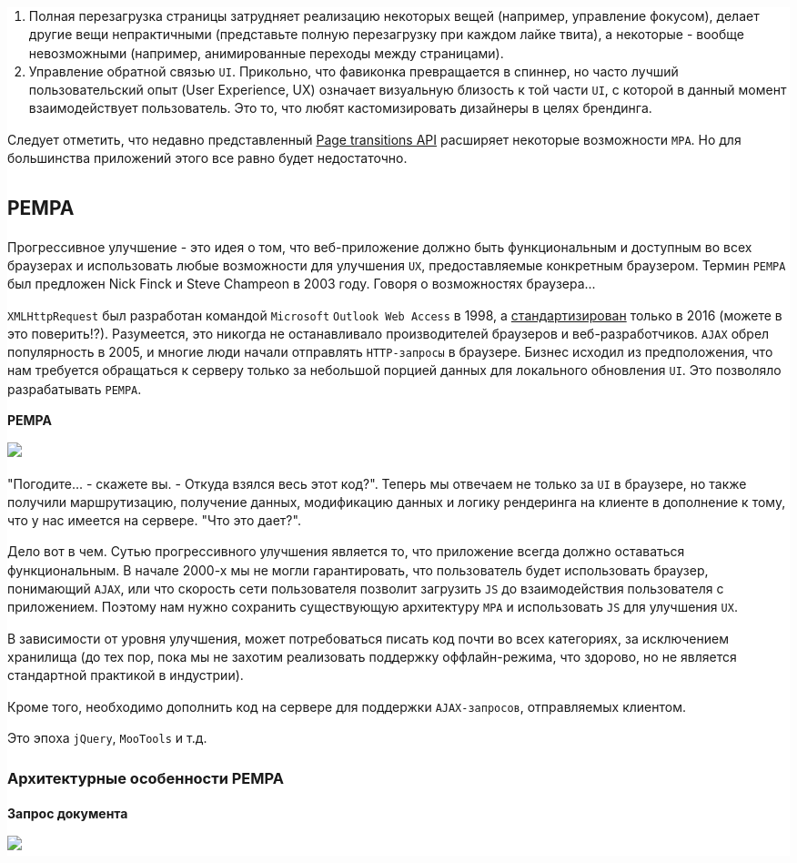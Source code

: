 1. Полная перезагрузка страницы затрудняет реализацию некоторых вещей (например, управление фокусом), делает другие вещи непрактичными (представьте полную перезагрузку при каждом лайке твита), а некоторые - вообще невозможными (например, анимированные переходы между страницами).
2. Управление обратной связью `UI`. Прикольно, что фавиконка превращается в спиннер, но часто лучший пользовательский опыт (User Experience, UX) означает визуальную близость к той части `UI`, с которой в данный момент взаимодействует пользователь. Это то, что любят кастомизировать дизайнеры в целях брендинга.

Следует отметить, что недавно представленный [Page transitions API](https://developer.chrome.com/blog/shared-element-transitions-for-spas/) расширяет некоторые возможности `MPA`. Но для большинства приложений этого все равно будет недостаточно.

## PEMPA

Прогрессивное улучшение - это идея о том, что веб-приложение должно быть функциональным и доступным во всех браузерах и использовать любые возможности для улучшения `UX`, предоставляемые конкретным браузером. Термин `PEMPA` был предложен Nick Finck и Steve Champeon в 2003 году. Говоря о возможностях браузера...

`XMLHttpRequest` был разработан командой `Microsoft` `Outlook Web Access` в 1998, а [стандартизирован](https://www.w3.org/TR/XMLHttpRequest/) только в 2016 (можете в это поверить!?). Разумеется, это никогда не останавливало производителей браузеров и веб-разработчиков. `AJAX` обрел популярность в 2005, и многие люди начали отправлять `HTTP-запросы` в браузере. Бизнес исходил из предположения, что нам требуется обращаться к серверу только за небольшой порцией данных для локального обновления `UI`. Это позволяло разрабатывать `PEMPA`.

__PEMPA__

<img src="https://habrastorage.org/webt/om/uq/tz/omuqtzgpms9bhhiaqtpjour3r8u.png" />
<br />

"Погодите... - скажете вы. - Откуда взялся весь этот код?". Теперь мы отвечаем не только за `UI` в браузере, но также получили маршрутизацию, получение данных, модификацию данных и логику рендеринга на клиенте в дополнение к тому, что у нас имеется на сервере. "Что это дает?".

Дело вот в чем. Сутью прогрессивного улучшения является то, что приложение всегда должно оставаться функциональным. В начале 2000-х мы не могли гарантировать, что пользователь будет использовать браузер, понимающий `AJAX`, или что скорость сети пользователя позволит загрузить `JS` до взаимодействия пользователя с приложением. Поэтому нам нужно сохранить существующую архитектуру `MPA` и использовать `JS` для улучшения `UX`.

В зависимости от уровня улучшения, может потребоваться писать код почти во всех категориях, за исключением хранилища (до тех пор, пока мы не захотим реализовать поддержку оффлайн-режима, что здорово, но не является стандартной практикой в индустрии).

Кроме того, необходимо дополнить код на сервере для поддержки `AJAX-запросов`, отправляемых клиентом.

Это эпоха `jQuery`, `MooTools` и т.д.

### Архитектурные особенности PEMPA

__Запрос документа__

<img src="https://habrastorage.org/webt/tt/at/q0/ttatq0nxgtvheziesqqaxfeib3m.png" />
<br />
